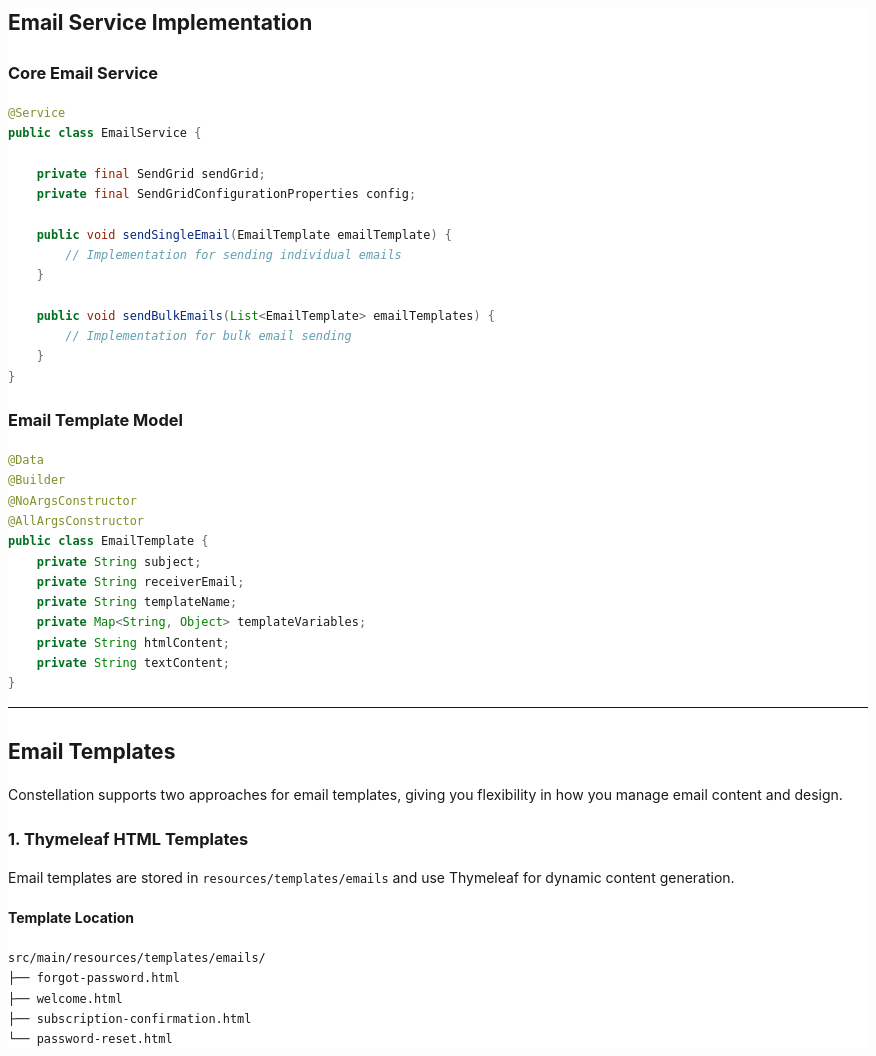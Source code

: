 
## **Email Service Implementation**

### **Core Email Service**
```java
@Service
public class EmailService {
    
    private final SendGrid sendGrid;
    private final SendGridConfigurationProperties config;
    
    public void sendSingleEmail(EmailTemplate emailTemplate) {
        // Implementation for sending individual emails
    }
    
    public void sendBulkEmails(List<EmailTemplate> emailTemplates) {
        // Implementation for bulk email sending
    }
}
```

### **Email Template Model**
```java
@Data
@Builder
@NoArgsConstructor
@AllArgsConstructor
public class EmailTemplate {
    private String subject;
    private String receiverEmail;
    private String templateName;
    private Map<String, Object> templateVariables;
    private String htmlContent;
    private String textContent;
}
```

---

## **Email Templates**

Constellation supports two approaches for email templates, giving you flexibility in how you manage email content and design.

### **1. Thymeleaf HTML Templates**

Email templates are stored in `resources/templates/emails` and use Thymeleaf for dynamic content generation.

#### **Template Location**
```
src/main/resources/templates/emails/
├── forgot-password.html
├── welcome.html
├── subscription-confirmation.html
└── password-reset.html
```
